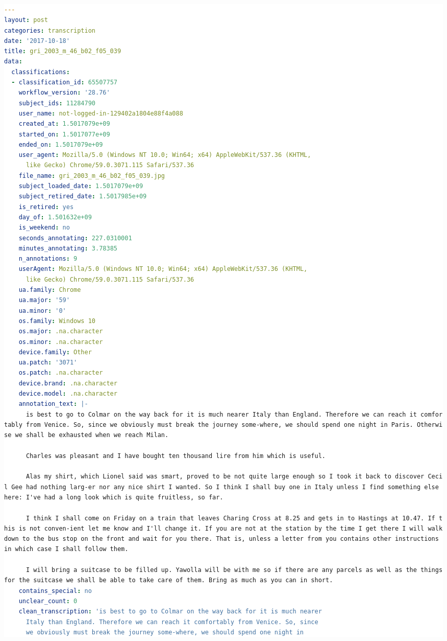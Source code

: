 ```yaml
---
layout: post
categories: transcription
date: '2017-10-18'
title: gri_2003_m_46_b02_f05_039
data:
  classifications:
  - classification_id: 65507757
    workflow_version: '28.76'
    subject_ids: 11284790
    user_name: not-logged-in-129402a1804e88f4a088
    created_at: 1.5017079e+09
    started_on: 1.5017077e+09
    ended_on: 1.5017079e+09
    user_agent: Mozilla/5.0 (Windows NT 10.0; Win64; x64) AppleWebKit/537.36 (KHTML,
      like Gecko) Chrome/59.0.3071.115 Safari/537.36
    file_name: gri_2003_m_46_b02_f05_039.jpg
    subject_loaded_date: 1.5017079e+09
    subject_retired_date: 1.5017985e+09
    is_retired: yes
    day_of: 1.501632e+09
    is_weekend: no
    seconds_annotating: 227.0310001
    minutes_annotating: 3.78385
    n_annotations: 9
    userAgent: Mozilla/5.0 (Windows NT 10.0; Win64; x64) AppleWebKit/537.36 (KHTML,
      like Gecko) Chrome/59.0.3071.115 Safari/537.36
    ua.family: Chrome
    ua.major: '59'
    ua.minor: '0'
    os.family: Windows 10
    os.major: .na.character
    os.minor: .na.character
    device.family: Other
    ua.patch: '3071'
    os.patch: .na.character
    device.brand: .na.character
    device.model: .na.character
    annotation_text: |-
      is best to go to Colmar on the way back for it is much nearer Italy than England. Therefore we can reach it comfortably from Venice. So, since we obviously must break the journey some-where, we should spend one night in Paris. Otherwise we shall be exhausted when we reach Milan.

      Charles was pleasant and I have bought ten thousand lire from him which is useful.

      Alas my shirt, which Lionel said was smart, proved to be not quite large enough so I took it back to discover Cecil Gee had nothing larg-er nor any nice shirt I wanted. So I think I shall buy one in Italy unless I find something else here: I've had a long look which is quite fruitless, so far.

      I think I shall come on Friday on a train that leaves Charing Cross at 8.25 and gets in to Hastings at 10.47. If this is not conven-ient let me know and I'll change it. If you are not at the station by the time I get there I will walk down to the bus stop on the front and wait for you there. That is, unless a letter from you contains other instructions in which case I shall follow them.

      I will bring a suitcase to be filled up. Yawolla will be with me so if there are any parcels as well as the things for the suitcase we shall be able to take care of them. Bring as much as you can in short.
    contains_special: no
    unclear_count: 0
    clean_transcription: 'is best to go to Colmar on the way back for it is much nearer
      Italy than England. Therefore we can reach it comfortably from Venice. So, since
      we obviously must break the journey some-where, we should spend one night in
```